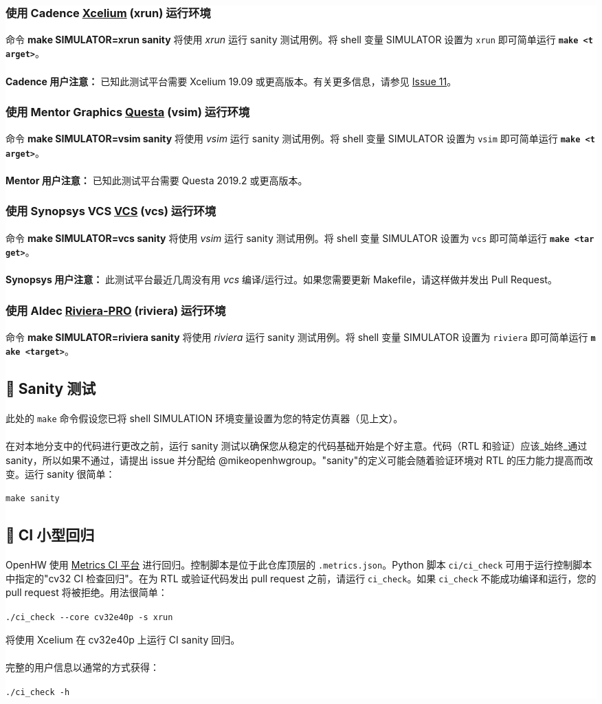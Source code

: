 ### 使用 Cadence [Xcelium](https://www.cadence.com/en_US/home/tools/system-design-and-verification/simulation-and-testbench-verification/xcelium-parallel-simulator.html) (xrun) 运行环境

命令 **make SIMULATOR=xrun sanity** 将使用 _xrun_ 运行 sanity 测试用例。将 shell 变量 SIMULATOR 设置为 `xrun` 即可简单运行 **`make <target>`**。
<br><br>
**Cadence 用户注意：** 已知此测试平台需要 Xcelium 19.09 或更高版本。有关更多信息，请参见 [Issue 11](https://github.com/openhwgroup/core-v-verif/issues/11)。
<br>

### 使用 Mentor Graphics [Questa](https://www.mentor.com/products/fv/questa/) (vsim) 运行环境

命令 **make SIMULATOR=vsim sanity** 将使用 _vsim_ 运行 sanity 测试用例。将 shell 变量 SIMULATOR 设置为 `vsim` 即可简单运行 **`make <target>`**。
<br> <br>
**Mentor 用户注意：** 已知此测试平台需要 Questa 2019.2 或更高版本。
<br>

### 使用 Synopsys VCS [VCS](https://www.synopsys.com/verification/simulation/vcs.html) (vcs) 运行环境

命令 **make SIMULATOR=vcs sanity** 将使用 _vsim_ 运行 sanity 测试用例。将 shell 变量 SIMULATOR 设置为 `vcs` 即可简单运行 **`make <target>`**。
<br><br>
**Synopsys 用户注意：** 此测试平台最近几周没有用 _vcs_ 编译/运行过。如果您需要更新 Makefile，请这样做并发出 Pull Request。

### 使用 Aldec [Riviera-PRO](https://www.aldec.com/en/products/functional_verification/riviera-pro) (riviera) 运行环境

命令 **make SIMULATOR=riviera sanity** 将使用 _riviera_ 运行 sanity 测试用例。将 shell 变量 SIMULATOR 设置为 `riviera` 即可简单运行 **`make <target>`**。

## 🧪 Sanity 测试

此处的 `make` 命令假设您已将 shell SIMULATION 环境变量设置为您的特定仿真器（见上文）。
<br><br>
在对本地分支中的代码进行更改之前，运行 sanity 测试以确保您从稳定的代码基础开始是个好主意。代码（RTL 和验证）应该_始终_通过 sanity，所以如果不通过，请提出 issue 并分配给 @mikeopenhwgroup。"sanity"的定义可能会随着验证环境对 RTL 的压力能力提高而改变。运行 sanity 很简单：
```
make sanity
```

## 🔄 CI 小型回归

OpenHW 使用 [Metrics CI 平台]() 进行回归。控制脚本是位于此仓库顶层的 `.metrics.json`。Python 脚本 `ci/ci_check` 可用于运行控制脚本中指定的"cv32 CI 检查回归"。在为 RTL 或验证代码发出 pull request 之前，请运行 `ci_check`。如果 `ci_check` 不能成功编译和运行，您的 pull request 将被拒绝。用法很简单：
```
./ci_check --core cv32e40p -s xrun
```
将使用 Xcelium 在 cv32e40p 上运行 CI sanity 回归。
<br><br>
完整的用户信息以通常的方式获得：
```
./ci_check -h
```
